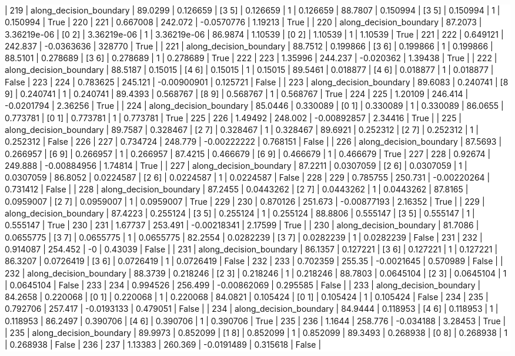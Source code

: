 | 219 | along_decision_boundary |     89.0299 | 0.126659    | [3 5]    |   0.126659    |      1 | 0.126659    |      88.7807 | 0.150994    | [3 5]     |    0.150994    |       1 | 0.150994    | True      |    220 |             221 |                0.667008 |              242.072   | -0.0570776  |      1.19213     | True            |
| 220 | along_decision_boundary |     87.2073 | 3.36219e-06 | [0 2]    |   3.36219e-06 |      1 | 3.36219e-06 |      86.9874 | 1.10539     | [0 2]     |    1.10539     |       1 | 1.10539     | True      |    221 |             222 |                0.649121 |              242.837   | -0.0363636  | 328770           | True            |
| 221 | along_decision_boundary |     88.7512 | 0.199866    | [3 6]    |   0.199866    |      1 | 0.199866    |      88.5101 | 0.278689    | [3 6]     |    0.278689    |       1 | 0.278689    | True      |    222 |             223 |                1.35996  |              244.237   | -0.020362   |      1.39438     | True            |
| 222 | along_decision_boundary |     88.5187 | 0.15015     | [4 6]    |   0.15015     |      1 | 0.15015     |      89.5461 | 0.018877    | [4 6]     |    0.018877    |       1 | 0.018877    | False     |    223 |             224 |                0.783625 |              245.121   | -0.00900901 |      0.125721    | False           |
| 223 | along_decision_boundary |     89.6083 | 0.240741    | [8 9]    |   0.240741    |      1 | 0.240741    |      89.4393 | 0.568767    | [8 9]     |    0.568767    |       1 | 0.568767    | True      |    224 |             225 |                1.20109  |              246.414   | -0.0201794  |      2.36256     | True            |
| 224 | along_decision_boundary |     85.0446 | 0.330089    | [0 1]    |   0.330089    |      1 | 0.330089    |      86.0655 | 0.773781    | [0 1]     |    0.773781    |       1 | 0.773781    | True      |    225 |             226 |                1.49492  |              248.002   | -0.00892857 |      2.34416     | True            |
| 225 | along_decision_boundary |     89.7587 | 0.328467    | [2 7]    |   0.328467    |      1 | 0.328467    |      89.6921 | 0.252312    | [2 7]     |    0.252312    |       1 | 0.252312    | False     |    226 |             227 |                0.734724 |              248.779   | -0.00222222 |      0.768151    | False           |
| 226 | along_decision_boundary |     87.5693 | 0.266957    | [6 9]    |   0.266957    |      1 | 0.266957    |      87.4215 | 0.466679    | [6 9]     |    0.466679    |       1 | 0.466679    | True      |    227 |             228 |                0.92674  |              249.888   | -0.00884956 |      1.74814     | True            |
| 227 | along_decision_boundary |     87.2211 | 0.0307059   | [2 6]    |   0.0307059   |      1 | 0.0307059   |      86.8052 | 0.0224587   | [2 6]     |    0.0224587   |       1 | 0.0224587   | False     |    228 |             229 |                0.785755 |              250.731   | -0.00220264 |      0.731412    | False           |
| 228 | along_decision_boundary |     87.2455 | 0.0443262   | [2 7]    |   0.0443262   |      1 | 0.0443262   |      87.8165 | 0.0959007   | [2 7]     |    0.0959007   |       1 | 0.0959007   | True      |    229 |             230 |                0.870126 |              251.673   | -0.00877193 |      2.16352     | True            |
| 229 | along_decision_boundary |     87.4223 | 0.255124    | [3 5]    |   0.255124    |      1 | 0.255124    |      88.8806 | 0.555147    | [3 5]     |    0.555147    |       1 | 0.555147    | True      |    230 |             231 |                1.67737  |              253.491   | -0.00218341 |      2.17599     | True            |
| 230 | along_decision_boundary |     81.7086 | 0.0655775   | [3 7]    |   0.0655775   |      1 | 0.0655775   |      82.2554 | 0.0282239   | [3 7]     |    0.0282239   |       1 | 0.0282239   | False     |    231 |             232 |                0.914087 |              254.452   | -0          |      0.43039     | False           |
| 231 | along_decision_boundary |     86.1357 | 0.127221    | [3 6]    |   0.127221    |      1 | 0.127221    |      86.3207 | 0.0726419   | [3 6]     |    0.0726419   |       1 | 0.0726419   | False     |    232 |             233 |                0.702359 |              255.35    | -0.0021645  |      0.570989    | False           |
| 232 | along_decision_boundary |     88.3739 | 0.218246    | [2 3]    |   0.218246    |      1 | 0.218246    |      88.7803 | 0.0645104   | [2 3]     |    0.0645104   |       1 | 0.0645104   | False     |    233 |             234 |                0.994526 |              256.499   | -0.00862069 |      0.295585    | False           |
| 233 | along_decision_boundary |     84.2658 | 0.220068    | [0 1]    |   0.220068    |      1 | 0.220068    |      84.0821 | 0.105424    | [0 1]     |    0.105424    |       1 | 0.105424    | False     |    234 |             235 |                0.792706 |              257.417   | -0.0193133  |      0.479051    | False           |
| 234 | along_decision_boundary |     84.9444 | 0.118953    | [4 6]    |   0.118953    |      1 | 0.118953    |      86.2497 | 0.390706    | [4 6]     |    0.390706    |       1 | 0.390706    | True      |    235 |             236 |                1.1644   |              258.776   | -0.034188   |      3.28453     | True            |
| 235 | along_decision_boundary |     89.9973 | 0.852099    | [1 8]    |   0.852099    |      1 | 0.852099    |      89.3493 | 0.268938    | [0 8]     |    0.268938    |       1 | 0.268938    | False     |    236 |             237 |                1.13383  |              260.369   | -0.0191489  |      0.315618    | False           |
